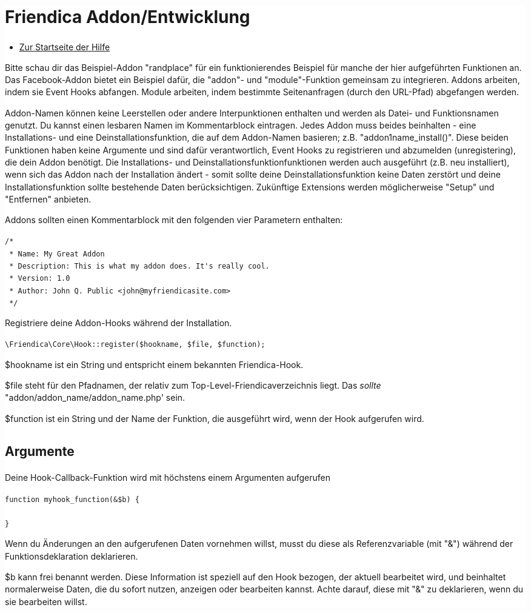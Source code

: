 Friendica Addon/Entwicklung
==============

* [Zur Startseite der Hilfe](help)

Bitte schau dir das Beispiel-Addon "randplace" für ein funktionierendes Beispiel für manche der hier aufgeführten Funktionen an.
Das Facebook-Addon bietet ein Beispiel dafür, die "addon"- und "module"-Funktion gemeinsam zu integrieren.
Addons arbeiten, indem sie Event Hooks abfangen.
Module arbeiten, indem bestimmte Seitenanfragen (durch den URL-Pfad) abgefangen werden.

Addon-Namen können keine Leerstellen oder andere Interpunktionen enthalten und werden als Datei- und Funktionsnamen genutzt.
Du kannst einen lesbaren Namen im Kommentarblock eintragen.
Jedes Addon muss beides beinhalten - eine Installations- und eine Deinstallationsfunktion, die auf dem Addon-Namen basieren; z.B. "addon1name_install()".
Diese beiden Funktionen haben keine Argumente und sind dafür verantwortlich, Event Hooks zu registrieren und abzumelden (unregistering), die dein Addon benötigt.
Die Installations- und Deinstallationsfunktionfunktionen werden auch ausgeführt (z.B. neu installiert), wenn sich das Addon nach der Installation ändert - somit sollte deine Deinstallationsfunktion keine Daten zerstört und deine Installationsfunktion sollte bestehende Daten berücksichtigen.
Zukünftige Extensions werden möglicherweise "Setup" und "Entfernen" anbieten.

Addons sollten einen Kommentarblock mit den folgenden vier Parametern enthalten:

    /*
     * Name: My Great Addon
     * Description: This is what my addon does. It's really cool.
     * Version: 1.0
     * Author: John Q. Public <john@myfriendicasite.com>
     */

Registriere deine Addon-Hooks während der Installation.

    \Friendica\Core\Hook::register($hookname, $file, $function);

$hookname ist ein String und entspricht einem bekannten Friendica-Hook.

$file steht für den Pfadnamen, der relativ zum Top-Level-Friendicaverzeichnis liegt.
Das *sollte* "addon/addon_name/addon_name.php' sein.

$function ist ein String und der Name der Funktion, die ausgeführt wird, wenn der Hook aufgerufen wird.

Argumente
---

Deine Hook-Callback-Funktion wird mit höchstens einem Argumenten aufgerufen

    function myhook_function(&$b) {

    }

Wenn du Änderungen an den aufgerufenen Daten vornehmen willst, musst du diese als Referenzvariable (mit "&") während der Funktionsdeklaration deklarieren.

$b kann frei benannt werden.
Diese Information ist speziell auf den Hook bezogen, der aktuell bearbeitet wird, und beinhaltet normalerweise Daten, die du sofort nutzen, anzeigen oder bearbeiten kannst.
Achte darauf, diese mit "&" zu deklarieren, wenn du sie bearbeiten willst.
